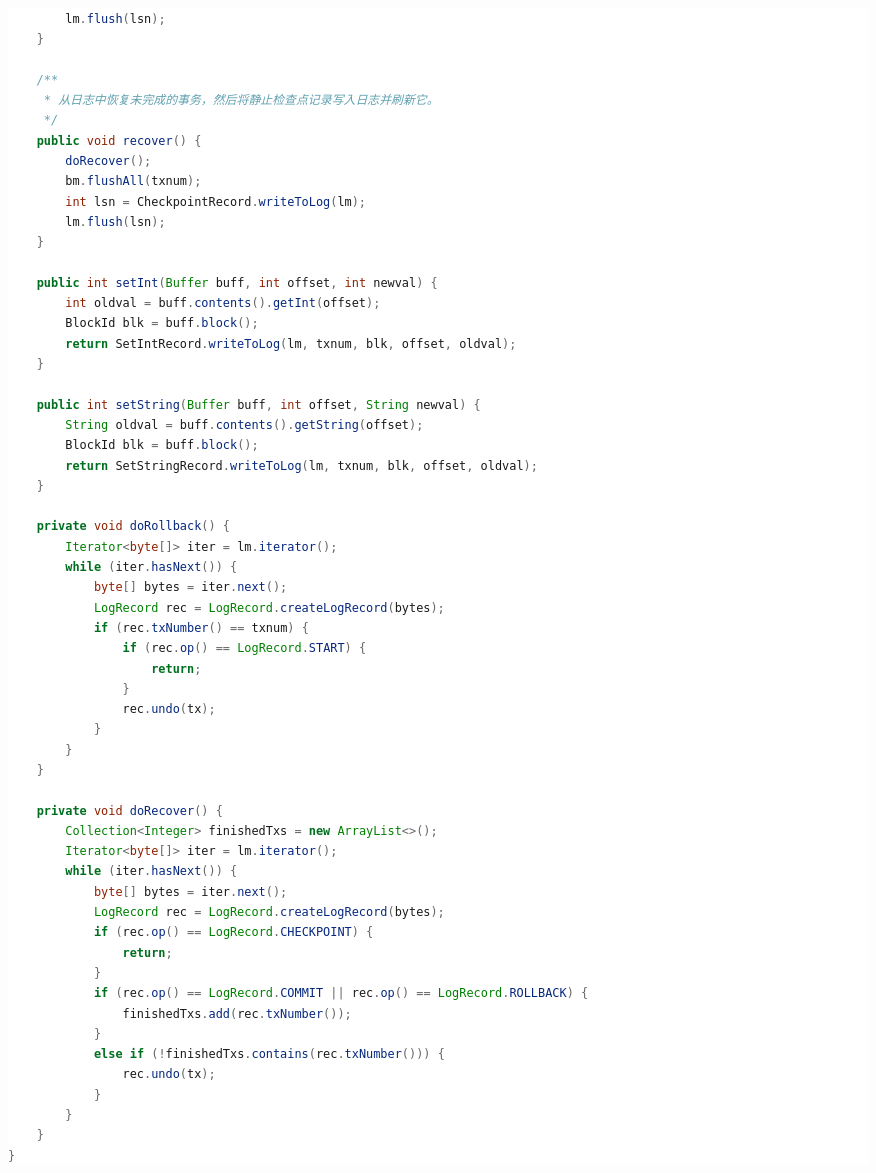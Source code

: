 ```java
        lm.flush(lsn);
    }

    /**
     * 从日志中恢复未完成的事务，然后将静止检查点记录写入日志并刷新它。
     */
    public void recover() {
        doRecover();
        bm.flushAll(txnum);
        int lsn = CheckpointRecord.writeToLog(lm);
        lm.flush(lsn);
    }

    public int setInt(Buffer buff, int offset, int newval) {
        int oldval = buff.contents().getInt(offset);
        BlockId blk = buff.block();
        return SetIntRecord.writeToLog(lm, txnum, blk, offset, oldval);
    }

    public int setString(Buffer buff, int offset, String newval) {
        String oldval = buff.contents().getString(offset);
        BlockId blk = buff.block();
        return SetStringRecord.writeToLog(lm, txnum, blk, offset, oldval);
    }

    private void doRollback() {
        Iterator<byte[]> iter = lm.iterator();
        while (iter.hasNext()) {
            byte[] bytes = iter.next();
            LogRecord rec = LogRecord.createLogRecord(bytes);
            if (rec.txNumber() == txnum) {
                if (rec.op() == LogRecord.START) {
                    return;
                }
                rec.undo(tx);
            }
        }
    }

    private void doRecover() {
        Collection<Integer> finishedTxs = new ArrayList<>();
        Iterator<byte[]> iter = lm.iterator();
        while (iter.hasNext()) {
            byte[] bytes = iter.next();
            LogRecord rec = LogRecord.createLogRecord(bytes);
            if (rec.op() == LogRecord.CHECKPOINT) {
                return;
            }
            if (rec.op() == LogRecord.COMMIT || rec.op() == LogRecord.ROLLBACK) {
                finishedTxs.add(rec.txNumber());
            }
            else if (!finishedTxs.contains(rec.txNumber())) {
                rec.undo(tx);
            }
        }
    }
}
```
